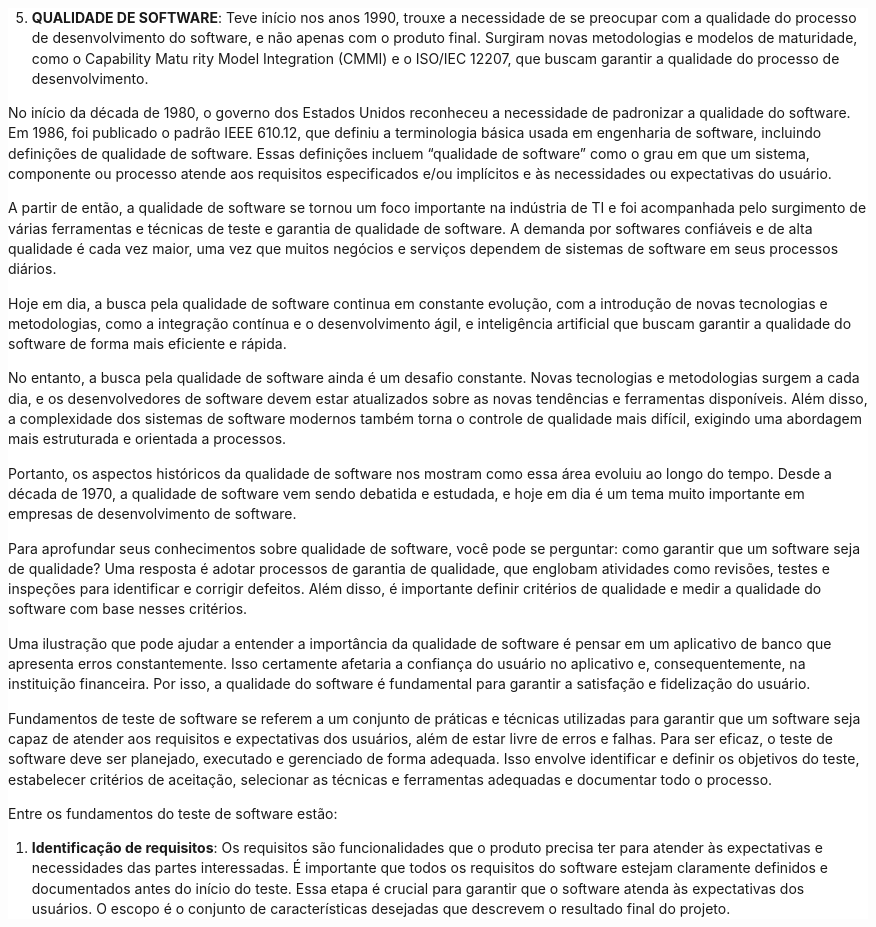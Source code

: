 5. **QUALIDADE DE SOFTWARE**: Teve início nos anos 1990, trouxe a necessidade de se preocupar com a qualidade do processo de desenvolvimento do software, e não apenas com o produto final. Surgiram novas metodologias e modelos de maturidade, como o Capability Matu
rity Model Integration (CMMI) e o ISO/IEC 12207, que buscam garantir a qualidade do processo de desenvolvimento.

No início da década de 1980, o governo dos Estados Unidos reconheceu a necessidade de padronizar a qualidade do software. Em 1986, foi publicado o padrão IEEE 610.12, que definiu a terminologia básica usada em engenharia de software, incluindo definições de qualidade de software. Essas definições incluem “qualidade de software” como o grau em que um sistema, componente ou processo atende aos requisitos especificados e/ou implícitos e às necessidades ou expectativas do usuário.

A partir de então, a qualidade de software se tornou um foco importante na indústria de TI e foi acompanhada pelo surgimento de várias ferramentas e técnicas de teste e garantia de qualidade de software. A demanda por softwares confiáveis e de alta qualidade é cada vez maior, uma vez que muitos negócios e serviços dependem de sistemas de software em seus processos diários.

Hoje em dia, a busca pela qualidade de software continua em constante evolução, com a introdução de novas tecnologias e metodologias, como a integração contínua e o desenvolvimento ágil, e inteligência artificial que buscam garantir a qualidade do software de forma mais eficiente e rápida.

No entanto, a busca pela qualidade de software ainda é um desafio constante. Novas tecnologias e metodologias surgem a cada dia, e os desenvolvedores de software devem estar atualizados sobre as novas tendências e ferramentas disponíveis. Além disso, a complexidade dos sistemas de software modernos também torna o controle de qualidade mais difícil, exigindo uma abordagem mais estruturada e orientada a processos.

Portanto, os aspectos históricos da qualidade de software nos mostram como essa área evoluiu ao longo do tempo. Desde a década de 1970, a qualidade de software vem sendo debatida e estudada, e hoje em dia é um tema muito importante em empresas de desenvolvimento de software.

Para aprofundar seus conhecimentos sobre qualidade de software, você pode se perguntar: como garantir que um software seja de qualidade? Uma resposta é adotar processos de garantia de qualidade, que englobam atividades como revisões, testes e inspeções para identificar e corrigir defeitos. Além disso, é importante definir critérios de qualidade e medir a qualidade do software com base nesses critérios.
 
Uma ilustração que pode ajudar a entender a importância da qualidade de software é pensar em um aplicativo de banco que apresenta erros constantemente. Isso certamente afetaria a confiança do usuário no aplicativo e, consequentemente, na instituição financeira. Por isso, a qualidade do software é fundamental para garantir a satisfação e fidelização do usuário.

Fundamentos de teste de software se referem a um conjunto de práticas e técnicas utilizadas para garantir que um software seja capaz de atender aos requisitos e expectativas dos usuários, além de estar livre de erros e falhas. Para ser eficaz, o teste de software deve ser planejado, executado e gerenciado de forma adequada. Isso envolve identificar e definir os objetivos do teste, estabelecer critérios de aceitação, selecionar as técnicas e ferramentas adequadas e documentar todo o processo.

Entre os fundamentos do teste de software estão:

1. **Identificação de requisitos**: Os requisitos são funcionalidades que o produto precisa ter para atender às expectativas e necessidades das partes interessadas. É importante que todos os requisitos do software estejam claramente definidos e documentados antes do início do teste. Essa etapa é crucial para garantir que o software atenda às expectativas dos usuários. O escopo é o conjunto de características desejadas que descrevem o resultado final do projeto.
